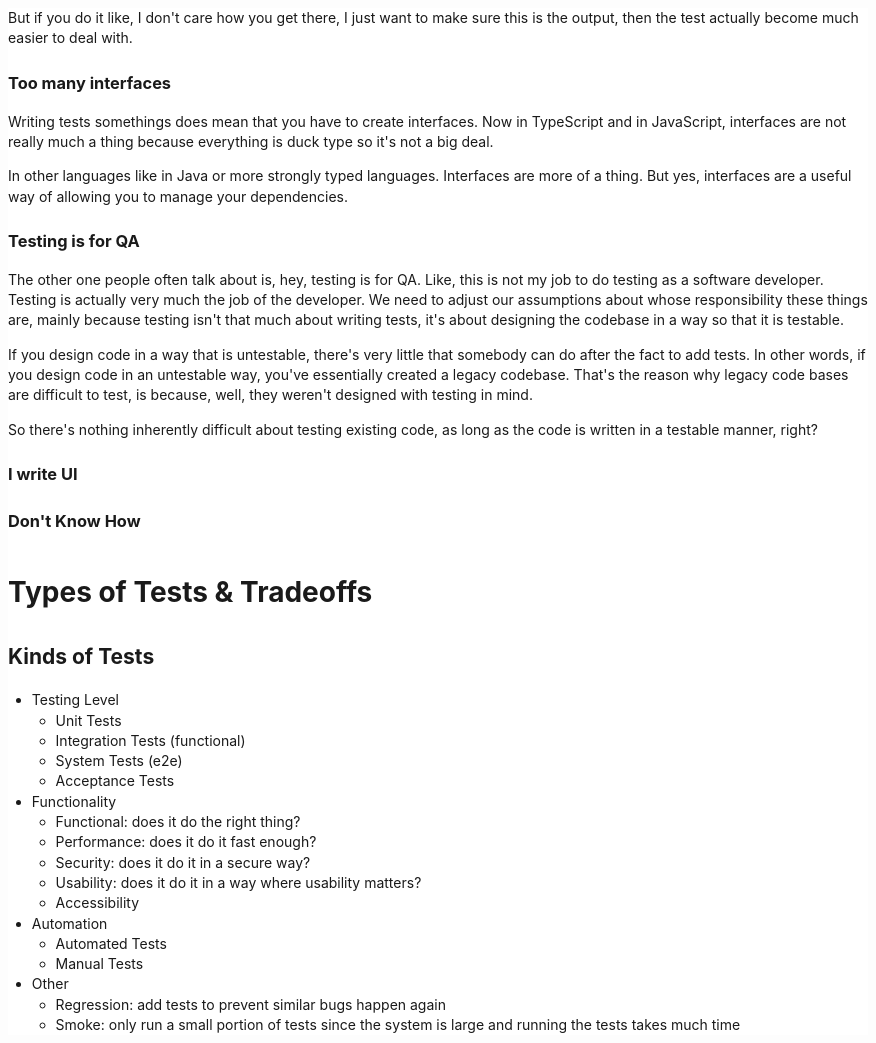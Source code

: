But if you do it like, I don't care how you get there, I just want to make sure this is the output, then the test actually become much easier to deal with.

### Too many interfaces

Writing tests somethings does mean that you have to create interfaces. Now in TypeScript and in JavaScript, interfaces are not really much a thing because everything is duck type so it's not a big deal.

In other languages like in Java or more strongly typed languages. Interfaces are more of a thing. But yes, interfaces are a useful way of allowing you to manage your dependencies.

### Testing is for QA

The other one people often talk about is, hey, testing is for QA. Like, this is not my job to do testing as a software developer. Testing is actually very much the job of the developer. We need to adjust our assumptions about whose responsibility these things are, mainly because testing isn't that much about writing tests, it's about designing the codebase in a way so that it is testable.

If you design code in a way that is untestable, there's very little that somebody can do after the fact to add tests. In other words, if you design code in an untestable way, you've essentially created a legacy codebase. That's the reason why legacy code bases are difficult to test, is because, well, they weren't designed with testing in mind.

So there's nothing inherently difficult about testing existing code, as long as the code is written in a testable manner, right?

### I write UI

### Don't Know How

# Types of Tests & Tradeoffs

## Kinds of Tests

- Testing Level
  - Unit Tests
  - Integration Tests (functional)
  - System Tests (e2e)
  - Acceptance Tests
- Functionality
  - Functional: does it do the right thing?
  - Performance: does it do it fast enough?
  - Security: does it do it in a secure way?
  - Usability: does it do it in a way where usability matters?
  - Accessibility
- Automation
  - Automated Tests
  - Manual Tests
- Other
  - Regression: add tests to prevent similar bugs happen again
  - Smoke: only run a small portion of tests since the system is large and running the tests takes much time
